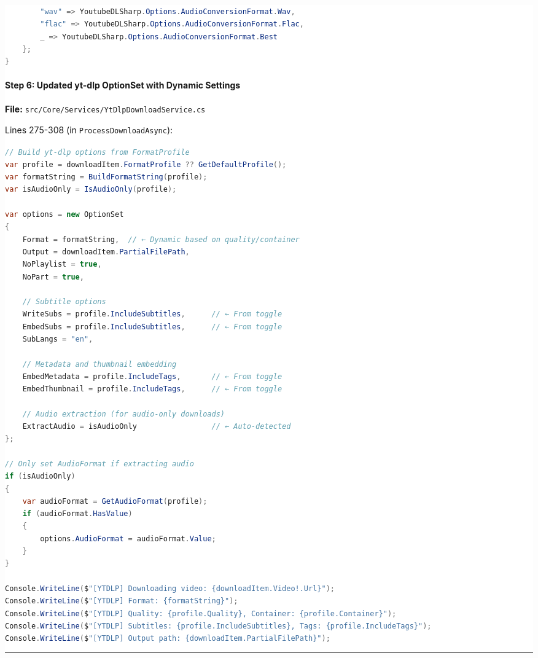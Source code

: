 ```csharp
        "wav" => YoutubeDLSharp.Options.AudioConversionFormat.Wav,
        "flac" => YoutubeDLSharp.Options.AudioConversionFormat.Flac,
        _ => YoutubeDLSharp.Options.AudioConversionFormat.Best
    };
}
```

#### Step 6: Updated yt-dlp OptionSet with Dynamic Settings

**File:** `src/Core/Services/YtDlpDownloadService.cs`

Lines 275-308 (in `ProcessDownloadAsync`):

```csharp
// Build yt-dlp options from FormatProfile
var profile = downloadItem.FormatProfile ?? GetDefaultProfile();
var formatString = BuildFormatString(profile);
var isAudioOnly = IsAudioOnly(profile);

var options = new OptionSet
{
    Format = formatString,  // ← Dynamic based on quality/container
    Output = downloadItem.PartialFilePath,
    NoPlaylist = true,
    NoPart = true,

    // Subtitle options
    WriteSubs = profile.IncludeSubtitles,      // ← From toggle
    EmbedSubs = profile.IncludeSubtitles,      // ← From toggle
    SubLangs = "en",

    // Metadata and thumbnail embedding
    EmbedMetadata = profile.IncludeTags,       // ← From toggle
    EmbedThumbnail = profile.IncludeTags,      // ← From toggle

    // Audio extraction (for audio-only downloads)
    ExtractAudio = isAudioOnly                 // ← Auto-detected
};

// Only set AudioFormat if extracting audio
if (isAudioOnly)
{
    var audioFormat = GetAudioFormat(profile);
    if (audioFormat.HasValue)
    {
        options.AudioFormat = audioFormat.Value;
    }
}

Console.WriteLine($"[YTDLP] Downloading video: {downloadItem.Video!.Url}");
Console.WriteLine($"[YTDLP] Format: {formatString}");
Console.WriteLine($"[YTDLP] Quality: {profile.Quality}, Container: {profile.Container}");
Console.WriteLine($"[YTDLP] Subtitles: {profile.IncludeSubtitles}, Tags: {profile.IncludeTags}");
Console.WriteLine($"[YTDLP] Output path: {downloadItem.PartialFilePath}");
```

---